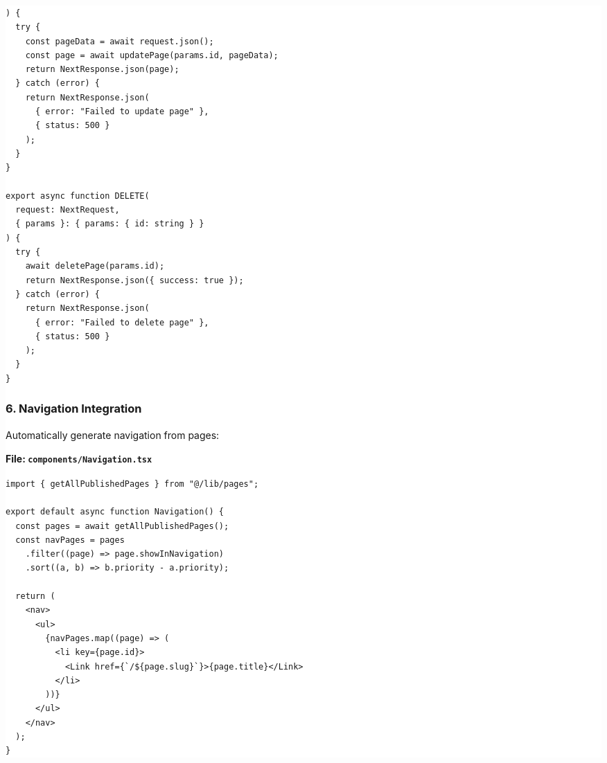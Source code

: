 ```tsx
) {
  try {
    const pageData = await request.json();
    const page = await updatePage(params.id, pageData);
    return NextResponse.json(page);
  } catch (error) {
    return NextResponse.json(
      { error: "Failed to update page" },
      { status: 500 }
    );
  }
}

export async function DELETE(
  request: NextRequest,
  { params }: { params: { id: string } }
) {
  try {
    await deletePage(params.id);
    return NextResponse.json({ success: true });
  } catch (error) {
    return NextResponse.json(
      { error: "Failed to delete page" },
      { status: 500 }
    );
  }
}
```

### 6. Navigation Integration

Automatically generate navigation from pages:

**File: `components/Navigation.tsx`**

```tsx
import { getAllPublishedPages } from "@/lib/pages";

export default async function Navigation() {
  const pages = await getAllPublishedPages();
  const navPages = pages
    .filter((page) => page.showInNavigation)
    .sort((a, b) => b.priority - a.priority);

  return (
    <nav>
      <ul>
        {navPages.map((page) => (
          <li key={page.id}>
            <Link href={`/${page.slug}`}>{page.title}</Link>
          </li>
        ))}
      </ul>
    </nav>
  );
}
```
